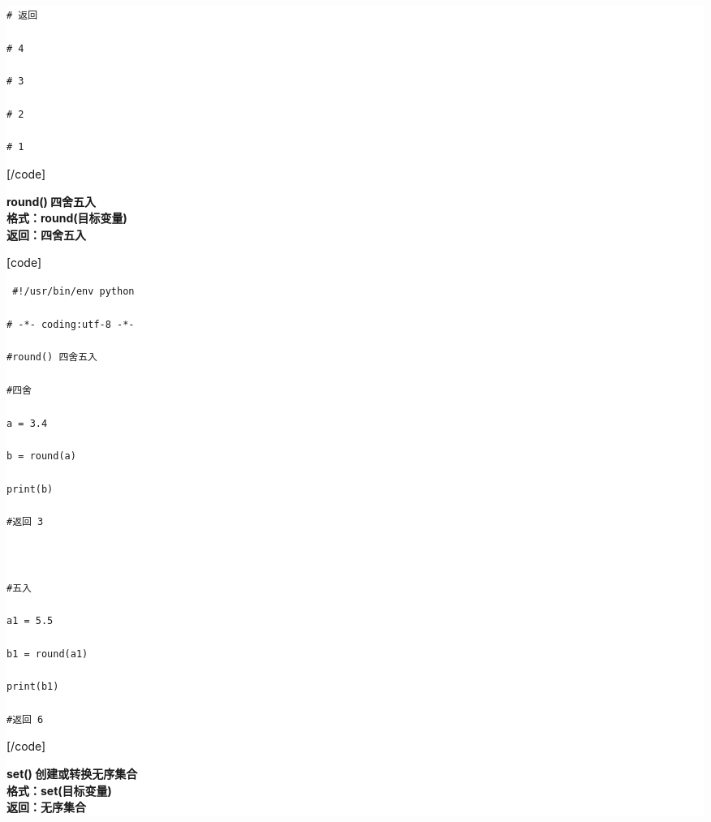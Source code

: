     # 返回

    # 4

    # 3

    # 2

    # 1
[/code]



**round() 四舍五入**  
 **格式：round(目标变量)**  
 **返回：四舍五入**

[code]

     #!/usr/bin/env python

    # -*- coding:utf-8 -*-

    #round() 四舍五入

    #四舍

    a = 3.4

    b = round(a)

    print(b)

    #返回 3

    

    #五入

    a1 = 5.5

    b1 = round(a1)

    print(b1)

    #返回 6
[/code]



**set() 创建或转换无序集合**  
 **格式：set(目标变量)**  
 **返回：无序集合**
